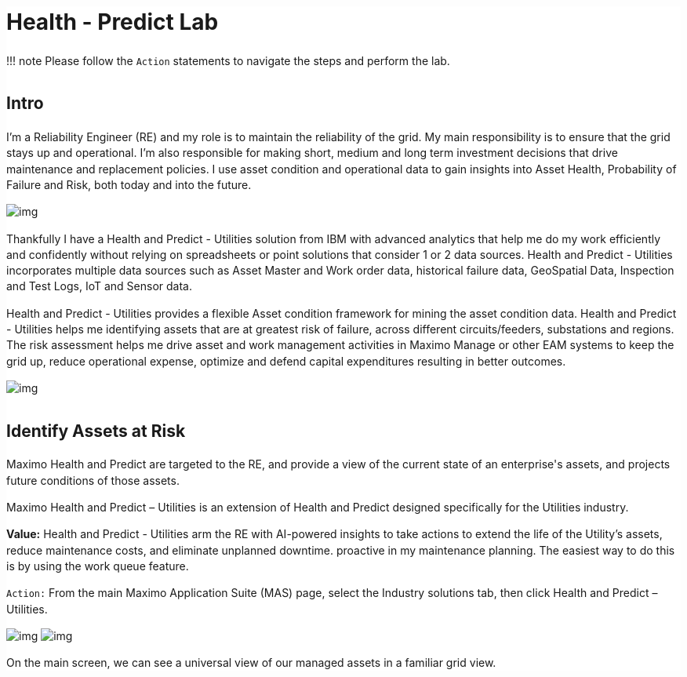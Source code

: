 # Health - Predict Lab

!!! note
    Please follow the `Action` statements to navigate the steps and perform the lab.

## Intro

I’m a Reliability Engineer (RE) and my role is to maintain the reliability of the grid. My main responsibility is to ensure that the grid stays up and operational. I’m also responsible for making short, medium and long term investment decisions that drive maintenance and replacement policies.  I use asset condition and operational data to gain insights into Asset Health, Probability of Failure and Risk, both today and into the future. 

 ![img](/img/hpu_8.6/ObjectivesRE.png)


Thankfully I have a Health and Predict - Utilities solution from IBM with advanced analytics that help me do my work efficiently and confidently without relying on spreadsheets or point solutions that consider 1 or 2 data sources.   Health and Predict - Utilities incorporates multiple data sources such as Asset Master and Work order data, historical failure data, GeoSpatial Data, Inspection and Test Logs, IoT and Sensor data.<br>     

Health and Predict - Utilities provides a flexible Asset condition framework for mining the asset condition data. Health and Predict - Utilities helps me identifying assets that are at greatest risk of failure, across different circuits/feeders, substations and regions.  The risk assessment helps me drive asset and work management activities in Maximo Manage or other EAM systems to keep the grid up, reduce operational expense, optimize and defend capital expenditures resulting in better outcomes.

 ![img](/img/hpu_8.6/Goals2RE.png)

## Identify Assets at Risk

Maximo Health and Predict are targeted to the RE, and provide a view of the current state of an enterprise's assets, and projects future conditions of those assets.  

Maximo Health and Predict – Utilities is an extension of Health and Predict designed specifically for the Utilities industry. 

<b>Value:</b> Health and Predict - Utilities arm the RE with AI-powered insights to take actions to extend the life of the Utility’s assets, reduce maintenance costs, and eliminate unplanned downtime.
proactive in my maintenance planning.   The easiest way to do this is by using the work queue feature.<br>  

`Action:`  From the main Maximo Application Suite (MAS) page, select the Industry solutions tab, then click Health and Predict – Utilities.

![img](/img/hpu_8.6/Identify1.1.png)
![img](/img/hpu_8.6/Identify1.2.png)

On the main screen, we can see a universal view of our managed assets in a familiar grid view. 
